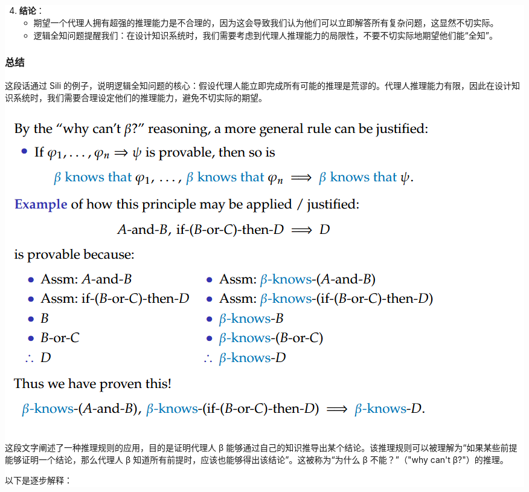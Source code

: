 4. **结论**：
   - 期望一个代理人拥有超强的推理能力是不合理的，因为这会导致我们认为他们可以立即解答所有复杂问题，这显然不切实际。
   - 逻辑全知问题提醒我们：在设计知识系统时，我们需要考虑到代理人推理能力的局限性，不要不切实际地期望他们能“全知”。

### 总结
这段话通过 Sili 的例子，说明逻辑全知问题的核心：假设代理人能立即完成所有可能的推理是荒谬的。代理人推理能力有限，因此在设计知识系统时，我们需要合理设定他们的推理能力，避免不切实际的期望。

![image-20241108150649529](README.assets/image-20241108150649529.png)

这段文字阐述了一种推理规则的应用，目的是证明代理人 β 能够通过自己的知识推导出某个结论。该推理规则可以被理解为“如果某些前提能够证明一个结论，那么代理人 β 知道所有前提时，应该也能够得出该结论”。这被称为“为什么 β 不能？”（"why can't β?"）的推理。

以下是逐步解释：
